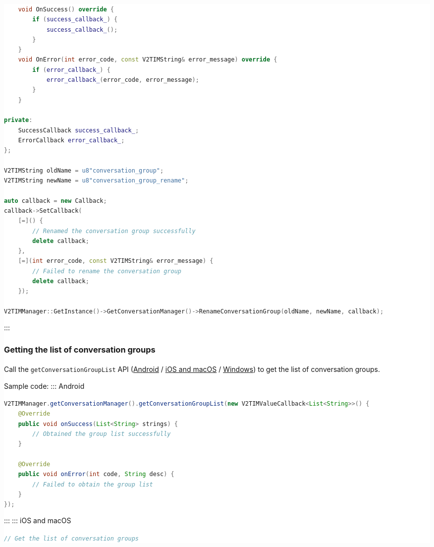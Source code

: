 ```cpp
    void OnSuccess() override {
        if (success_callback_) {
            success_callback_();
        }
    }
    void OnError(int error_code, const V2TIMString& error_message) override {
        if (error_callback_) {
            error_callback_(error_code, error_message);
        }
    }

private:
    SuccessCallback success_callback_;
    ErrorCallback error_callback_;
};

V2TIMString oldName = u8"conversation_group";
V2TIMString newName = u8"conversation_group_rename";

auto callback = new Callback;
callback->SetCallback(
    [=]() {
        // Renamed the conversation group successfully
        delete callback;
    },
    [=](int error_code, const V2TIMString& error_message) {
        // Failed to rename the conversation group
        delete callback;
    });

V2TIMManager::GetInstance()->GetConversationManager()->RenameConversationGroup(oldName, newName, callback);
```
:::
</dx-tabs>

### Getting the list of conversation groups
Call the `getConversationGroupList` API ([Android](https://im.sdk.qcloud.com/doc/en/classcom_1_1tencent_1_1imsdk_1_1v2_1_1V2TIMConversationManager.html#ab469fbf92cfdf27d7b268e494028b589) / [iOS and macOS](https://im.sdk.qcloud.com/doc/en/categoryV2TIMManager_07Conversation_08.html#a037b0973be9feef207a64f2e043792ab) / [Windows](https://im.sdk.qcloud.com/doc/en/classV2TIMConversationManager.html#afd90c81411d1ab6eeaea2eb7bb888954)) to get the list of conversation groups.

Sample code:
<dx-tabs>
::: Android
```java
V2TIMManager.getConversationManager().getConversationGroupList(new V2TIMValueCallback<List<String>>() {
    @Override
    public void onSuccess(List<String> strings) {
        // Obtained the group list successfully
    }

    @Override
    public void onError(int code, String desc) {
        // Failed to obtain the group list
    }
});
```
:::
::: iOS and macOS
```objectivec
// Get the list of conversation groups
```